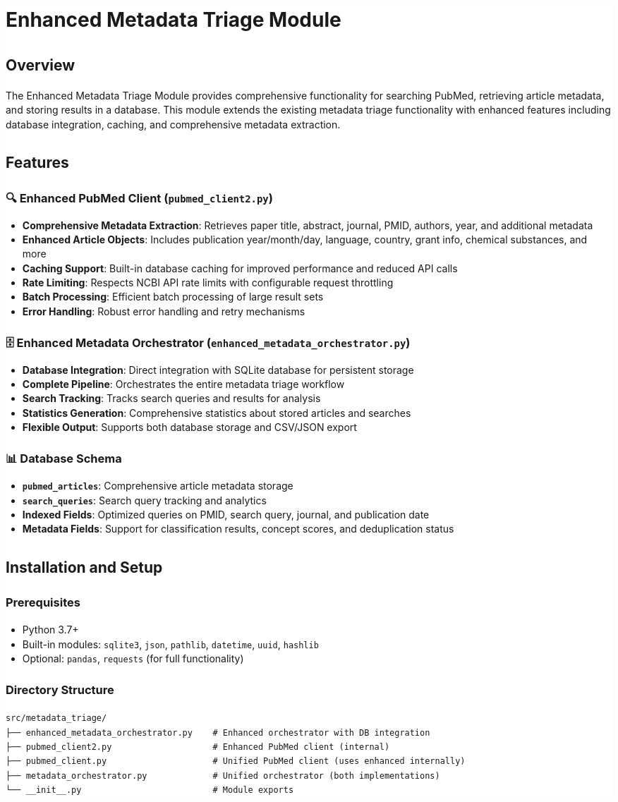 # Enhanced Metadata Triage Module

## Overview

The Enhanced Metadata Triage Module provides comprehensive functionality for searching PubMed, retrieving article metadata, and storing results in a database. This module extends the existing metadata triage functionality with enhanced features including database integration, caching, and comprehensive metadata extraction.

## Features

### 🔍 **Enhanced PubMed Client (`pubmed_client2.py`)**
- **Comprehensive Metadata Extraction**: Retrieves paper title, abstract, journal, PMID, authors, year, and additional metadata
- **Enhanced Article Objects**: Includes publication year/month/day, language, country, grant info, chemical substances, and more
- **Caching Support**: Built-in database caching for improved performance and reduced API calls
- **Rate Limiting**: Respects NCBI API rate limits with configurable request throttling
- **Batch Processing**: Efficient batch processing of large result sets
- **Error Handling**: Robust error handling and retry mechanisms

### 🗄️ **Enhanced Metadata Orchestrator (`enhanced_metadata_orchestrator.py`)**
- **Database Integration**: Direct integration with SQLite database for persistent storage
- **Complete Pipeline**: Orchestrates the entire metadata triage workflow
- **Search Tracking**: Tracks search queries and results for analysis
- **Statistics Generation**: Comprehensive statistics about stored articles and searches
- **Flexible Output**: Supports both database storage and CSV/JSON export

### 📊 **Database Schema**
- **`pubmed_articles`**: Comprehensive article metadata storage
- **`search_queries`**: Search query tracking and analytics
- **Indexed Fields**: Optimized queries on PMID, search query, journal, and publication date
- **Metadata Fields**: Support for classification results, concept scores, and deduplication status

## Installation and Setup

### Prerequisites
- Python 3.7+
- Built-in modules: `sqlite3`, `json`, `pathlib`, `datetime`, `uuid`, `hashlib`
- Optional: `pandas`, `requests` (for full functionality)

### Directory Structure
```
src/metadata_triage/
├── enhanced_metadata_orchestrator.py    # Enhanced orchestrator with DB integration
├── pubmed_client2.py                    # Enhanced PubMed client (internal)
├── pubmed_client.py                     # Unified PubMed client (uses enhanced internally)
├── metadata_orchestrator.py             # Unified orchestrator (both implementations)
└── __init__.py                          # Module exports
```
